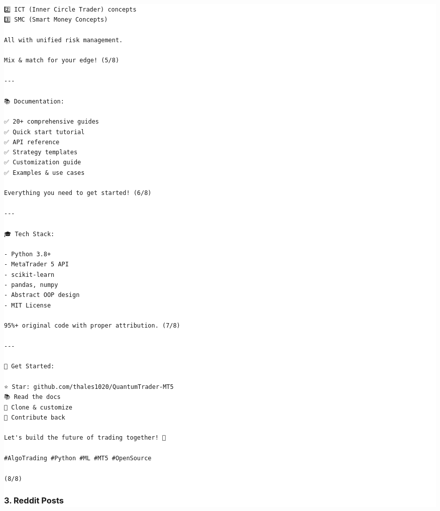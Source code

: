 ```
2️⃣ ICT (Inner Circle Trader) concepts
3️⃣ SMC (Smart Money Concepts)

All with unified risk management.

Mix & match for your edge! (5/8)

---

📚 Documentation:

✅ 20+ comprehensive guides
✅ Quick start tutorial
✅ API reference
✅ Strategy templates
✅ Customization guide
✅ Examples & use cases

Everything you need to get started! (6/8)

---

🎓 Tech Stack:

- Python 3.8+
- MetaTrader 5 API
- scikit-learn
- pandas, numpy
- Abstract OOP design
- MIT License

95%+ original code with proper attribution. (7/8)

---

🚀 Get Started:

⭐ Star: github.com/thales1020/QuantumTrader-MT5
📚 Read the docs
🔧 Clone & customize
🤝 Contribute back

Let's build the future of trading together! 🌟

#AlgoTrading #Python #ML #MT5 #OpenSource

(8/8)
```

### 3. Reddit Posts
